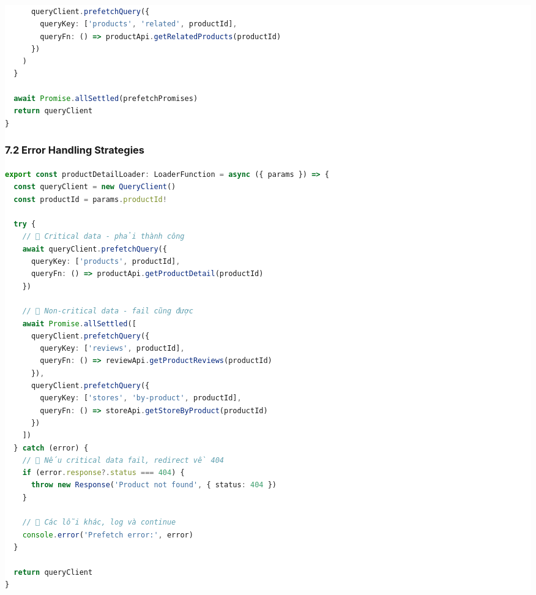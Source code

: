 ```typescript
      queryClient.prefetchQuery({
        queryKey: ['products', 'related', productId],
        queryFn: () => productApi.getRelatedProducts(productId)
      })
    )
  }

  await Promise.allSettled(prefetchPromises)
  return queryClient
}
```

### 7.2 Error Handling Strategies

```typescript
export const productDetailLoader: LoaderFunction = async ({ params }) => {
  const queryClient = new QueryClient()
  const productId = params.productId!

  try {
    // 🔸 Critical data - phải thành công
    await queryClient.prefetchQuery({
      queryKey: ['products', productId],
      queryFn: () => productApi.getProductDetail(productId)
    })

    // 🔸 Non-critical data - fail cũng được
    await Promise.allSettled([
      queryClient.prefetchQuery({
        queryKey: ['reviews', productId],
        queryFn: () => reviewApi.getProductReviews(productId)
      }),
      queryClient.prefetchQuery({
        queryKey: ['stores', 'by-product', productId],
        queryFn: () => storeApi.getStoreByProduct(productId)
      })
    ])
  } catch (error) {
    // 🔸 Nếu critical data fail, redirect về 404
    if (error.response?.status === 404) {
      throw new Response('Product not found', { status: 404 })
    }

    // 🔸 Các lỗi khác, log và continue
    console.error('Prefetch error:', error)
  }

  return queryClient
}
```
